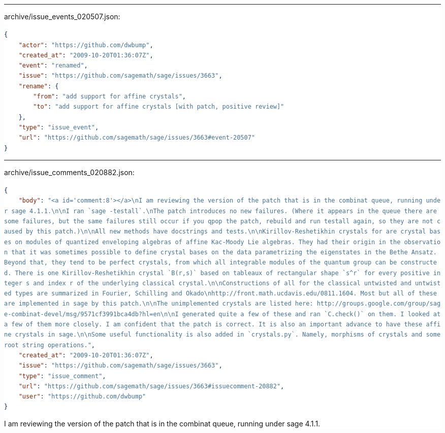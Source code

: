 

---

archive/issue_events_020507.json:
```json
{
    "actor": "https://github.com/dwbump",
    "created_at": "2009-10-20T01:36:07Z",
    "event": "renamed",
    "issue": "https://github.com/sagemath/sage/issues/3663",
    "rename": {
        "from": "add support for affine crystals",
        "to": "add support for affine crystals [with patch, positive review]"
    },
    "type": "issue_event",
    "url": "https://github.com/sagemath/sage/issues/3663#event-20507"
}
```



---

archive/issue_comments_020882.json:
```json
{
    "body": "<a id='comment:8'></a>\nI am reviewing the version of the patch that is in the combinat queue, running under sage 4.1.1.\n\nI ran `sage -testall`.\nThe patch introduces no new failures. (Where it appears in the queue there are some failures, but the same failures still occur if you qpop the patch, rebuild and run testall again, so they are not caused by this patch.)\n\nAll new methods have docstrings and tests.\n\nKirillov-Reshetikhin crystals for are crystal bases on modules of quantized enveloping algebras of affine Kac-Moody Lie algebras. They had their origin in the observation that it was sometimes possible to define crystal bases on the data parametrizing the eigenstates in the Bethe Ansatz. Beyond that, they tend to be perfect crystals, from which all integrable modules of the quantum group can be constructed. There is one Kirillov-Reshetikhin crystal `B(r,s)` based on tableaux of rectangular shape `s^r` for every positive integer s and index r of the underlying classical crystal.\n\nConstructions of all for the classical untwisted and untwisted types are summarized in Fourier, Schilling and Okado\nhttp://front.math.ucdavis.edu/0811.1604. Most but all of these are implemented in sage by this patch.\n\nThe unimplemented crystals are listed here: http://groups.google.com/group/sage-combinat-devel/msg/9571cf3991bca4db?hl=en\n\nI generated quite a few of these and ran `C.check()` on them. I looked at a few of them more closely. I am confident that the patch is correct. It is also an important advance to have these affine crystals in sage.\n\nSome useful functionality is also added in `crystals.py`. Namely, morphisms of crystals and some root string operations.",
    "created_at": "2009-10-20T01:36:07Z",
    "issue": "https://github.com/sagemath/sage/issues/3663",
    "type": "issue_comment",
    "url": "https://github.com/sagemath/sage/issues/3663#issuecomment-20882",
    "user": "https://github.com/dwbump"
}
```

<a id='comment:8'></a>
I am reviewing the version of the patch that is in the combinat queue, running under sage 4.1.1.
